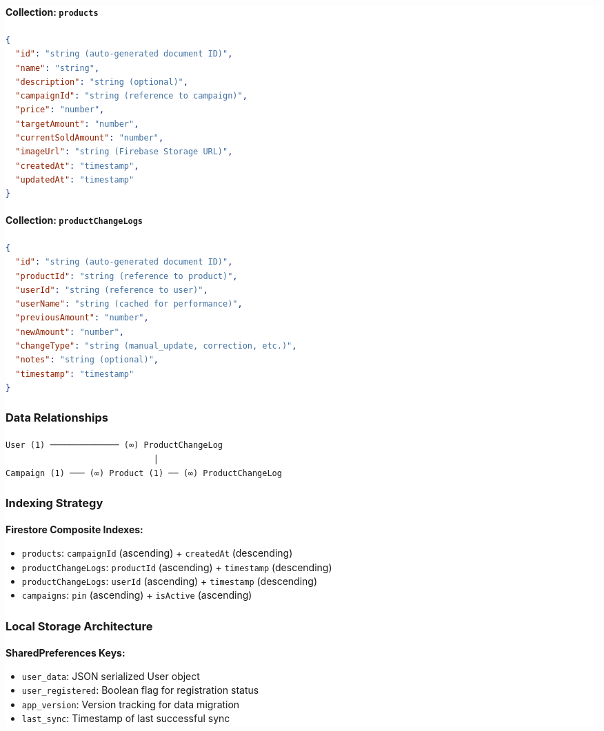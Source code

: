 #### Collection: `products`
```json
{
  "id": "string (auto-generated document ID)",
  "name": "string",
  "description": "string (optional)",
  "campaignId": "string (reference to campaign)",
  "price": "number",
  "targetAmount": "number",
  "currentSoldAmount": "number",
  "imageUrl": "string (Firebase Storage URL)",
  "createdAt": "timestamp",
  "updatedAt": "timestamp"
}
```

#### Collection: `productChangeLogs`
```json
{
  "id": "string (auto-generated document ID)",
  "productId": "string (reference to product)",
  "userId": "string (reference to user)",
  "userName": "string (cached for performance)",
  "previousAmount": "number",
  "newAmount": "number",
  "changeType": "string (manual_update, correction, etc.)",
  "notes": "string (optional)",
  "timestamp": "timestamp"
}
```

### Data Relationships

```
User (1) ────────────── (∞) ProductChangeLog
                              │
Campaign (1) ─── (∞) Product (1) ── (∞) ProductChangeLog
```

### Indexing Strategy

**Firestore Composite Indexes:**
- `products`: `campaignId` (ascending) + `createdAt` (descending)
- `productChangeLogs`: `productId` (ascending) + `timestamp` (descending)
- `productChangeLogs`: `userId` (ascending) + `timestamp` (descending)
- `campaigns`: `pin` (ascending) + `isActive` (ascending)

### Local Storage Architecture

**SharedPreferences Keys:**
- `user_data`: JSON serialized User object
- `user_registered`: Boolean flag for registration status
- `app_version`: Version tracking for data migration
- `last_sync`: Timestamp of last successful sync
